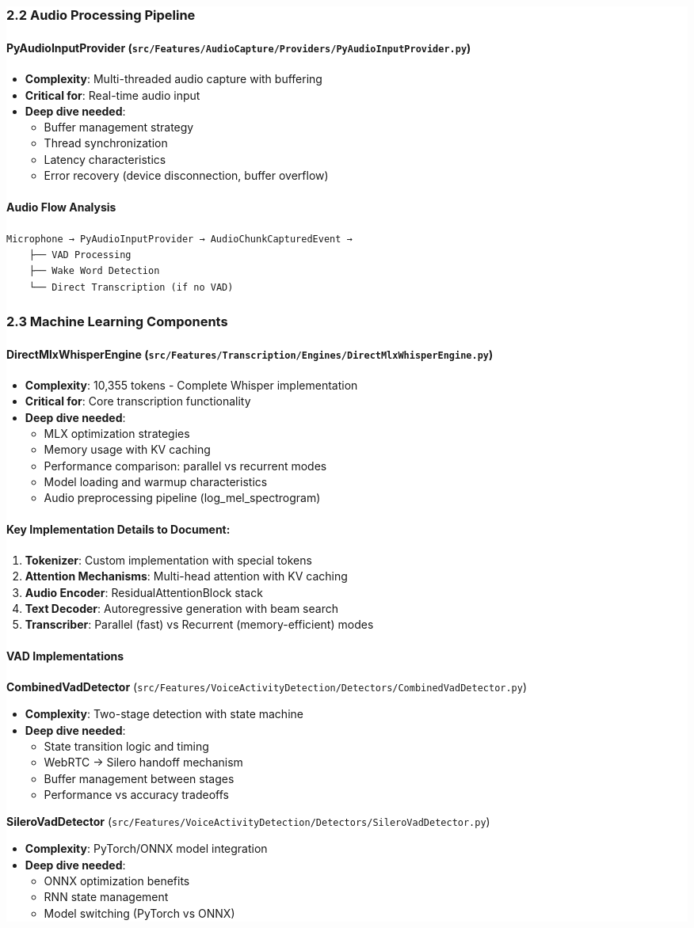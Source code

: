 ### 2.2 Audio Processing Pipeline

#### PyAudioInputProvider (`src/Features/AudioCapture/Providers/PyAudioInputProvider.py`)
- **Complexity**: Multi-threaded audio capture with buffering
- **Critical for**: Real-time audio input
- **Deep dive needed**:
  - Buffer management strategy
  - Thread synchronization
  - Latency characteristics
  - Error recovery (device disconnection, buffer overflow)

#### Audio Flow Analysis
```
Microphone → PyAudioInputProvider → AudioChunkCapturedEvent → 
    ├── VAD Processing
    ├── Wake Word Detection
    └── Direct Transcription (if no VAD)
```

### 2.3 Machine Learning Components

#### DirectMlxWhisperEngine (`src/Features/Transcription/Engines/DirectMlxWhisperEngine.py`)
- **Complexity**: 10,355 tokens - Complete Whisper implementation
- **Critical for**: Core transcription functionality
- **Deep dive needed**:
  - MLX optimization strategies
  - Memory usage with KV caching
  - Performance comparison: parallel vs recurrent modes
  - Model loading and warmup characteristics
  - Audio preprocessing pipeline (log_mel_spectrogram)

#### Key Implementation Details to Document:
1. **Tokenizer**: Custom implementation with special tokens
2. **Attention Mechanisms**: Multi-head attention with KV caching
3. **Audio Encoder**: ResidualAttentionBlock stack
4. **Text Decoder**: Autoregressive generation with beam search
5. **Transcriber**: Parallel (fast) vs Recurrent (memory-efficient) modes

#### VAD Implementations

**CombinedVadDetector** (`src/Features/VoiceActivityDetection/Detectors/CombinedVadDetector.py`)
- **Complexity**: Two-stage detection with state machine
- **Deep dive needed**:
  - State transition logic and timing
  - WebRTC → Silero handoff mechanism
  - Buffer management between stages
  - Performance vs accuracy tradeoffs

**SileroVadDetector** (`src/Features/VoiceActivityDetection/Detectors/SileroVadDetector.py`)
- **Complexity**: PyTorch/ONNX model integration
- **Deep dive needed**:
  - ONNX optimization benefits
  - RNN state management
  - Model switching (PyTorch vs ONNX)
